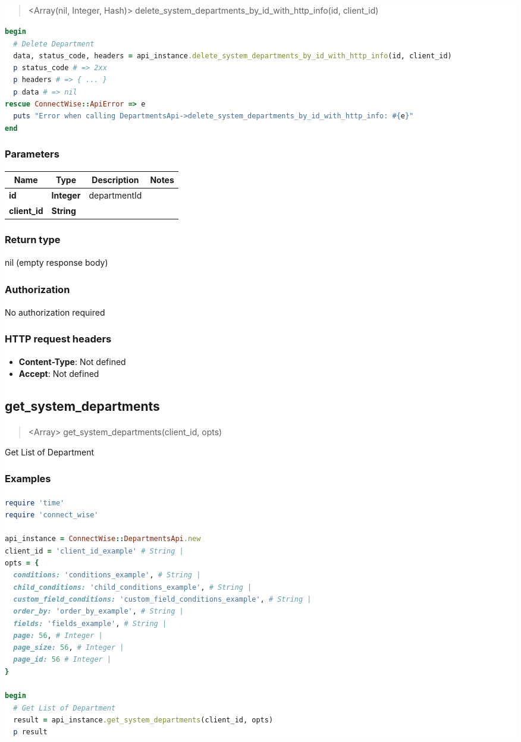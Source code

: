 > <Array(nil, Integer, Hash)> delete_system_departments_by_id_with_http_info(id, client_id)

```ruby
begin
  # Delete Department
  data, status_code, headers = api_instance.delete_system_departments_by_id_with_http_info(id, client_id)
  p status_code # => 2xx
  p headers # => { ... }
  p data # => nil
rescue ConnectWise::ApiError => e
  puts "Error when calling DepartmentsApi->delete_system_departments_by_id_with_http_info: #{e}"
end
```

### Parameters

| Name | Type | Description | Notes |
| ---- | ---- | ----------- | ----- |
| **id** | **Integer** | departmentId |  |
| **client_id** | **String** |  |  |

### Return type

nil (empty response body)

### Authorization

No authorization required

### HTTP request headers

- **Content-Type**: Not defined
- **Accept**: Not defined


## get_system_departments

> <Array<Department>> get_system_departments(client_id, opts)

Get List of Department

### Examples

```ruby
require 'time'
require 'connect_wise'

api_instance = ConnectWise::DepartmentsApi.new
client_id = 'client_id_example' # String | 
opts = {
  conditions: 'conditions_example', # String | 
  child_conditions: 'child_conditions_example', # String | 
  custom_field_conditions: 'custom_field_conditions_example', # String | 
  order_by: 'order_by_example', # String | 
  fields: 'fields_example', # String | 
  page: 56, # Integer | 
  page_size: 56, # Integer | 
  page_id: 56 # Integer | 
}

begin
  # Get List of Department
  result = api_instance.get_system_departments(client_id, opts)
  p result
```